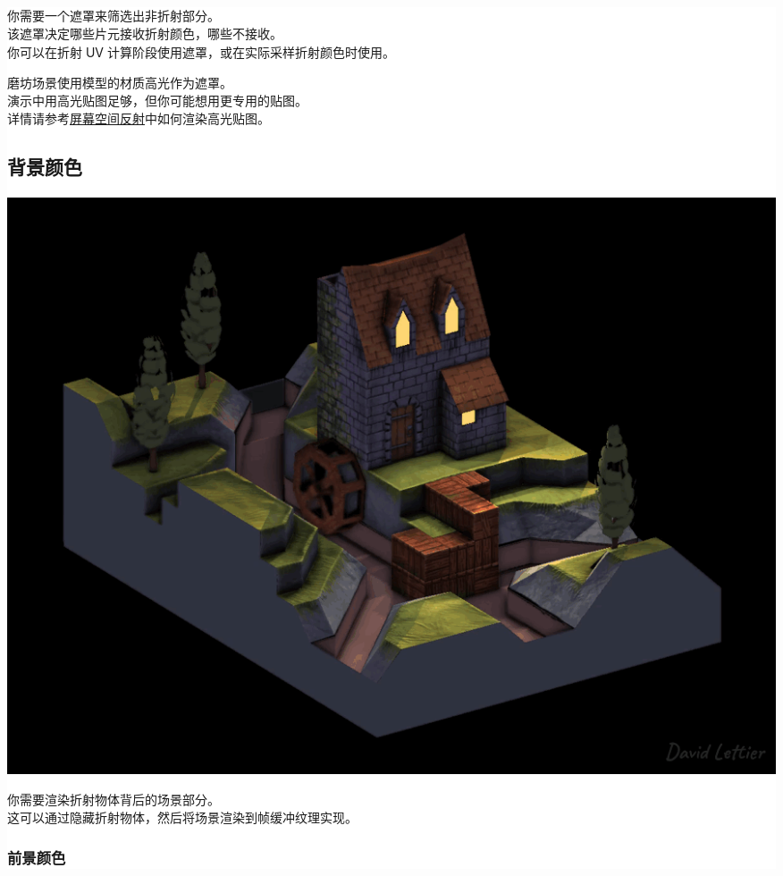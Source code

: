 你需要一个遮罩来筛选出非折射部分。  
该遮罩决定哪些片元接收折射颜色，哪些不接收。  
你可以在折射 UV 计算阶段使用遮罩，或在实际采样折射颜色时使用。

磨坊场景使用模型的材质高光作为遮罩。  
演示中用高光贴图足够，但你可能想用更专用的贴图。  
详情请参考[屏幕空间反射](screen-space-reflection.md#specular-map)中如何渲染高光贴图。

## 背景颜色

<p align="center">
<img src="../resources/images/AmT9RrU.gif" alt="背景颜色" title="背景颜色">
</p>

你需要渲染折射物体背后的场景部分。  
这可以通过隐藏折射物体，然后将场景渲染到帧缓冲纹理实现。

### 前景颜色
